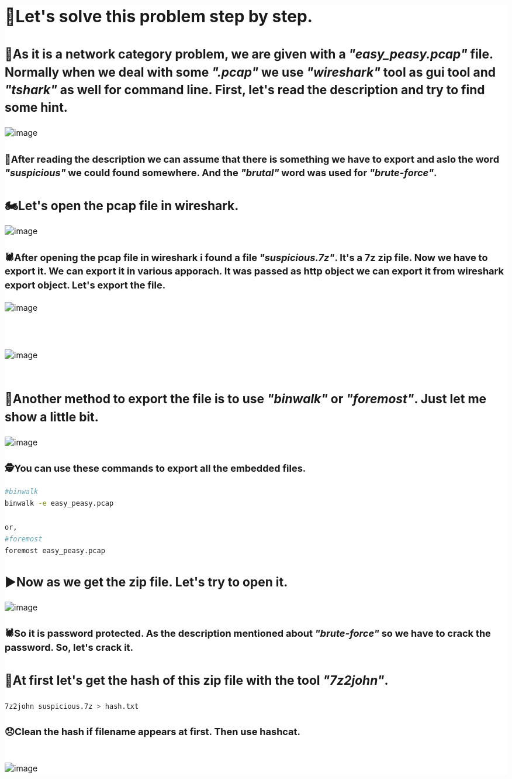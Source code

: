 # 🤖Let's solve this problem step by step.
## 🔎As it is a network category problem, we are given with a *"easy_peasy.pcap"* file. Normally when we deal with some *".pcap"* we use *"wireshark"* tool as gui tool and *"tshark"* as well for command line. First, let's read the description and try to find some hint.
<img width="944" height="649" alt="image" src="https://github.com/user-attachments/assets/ee985533-1756-458a-a71d-a6a048de58c0" /> <br>
### 📑After reading the description we can assume that there is something we have to export and aslo the word *"suspicious"* we could found somewhere. And the *"brutal"* word was used for *"brute-force"*.

## 🏍️Let's open the pcap file in wireshark.
<img width="1893" height="926" alt="image" src="https://github.com/user-attachments/assets/eb3781bd-9712-4f8f-9f54-1b3ad5806906" /> <br>
### 🕷️After opening the pcap file in wireshark i found a file *"suspicious.7z"*. It's a 7z zip file. Now we have to export it. We can export it in various apporach. It was passed as http object we can export it from wireshark export object. Let's export the file.
<img width="1235" height="750" alt="image" src="https://github.com/user-attachments/assets/1d734185-a1a7-4924-a1ab-20ccbdad8036" /> 
<br> <br> <br> <br>
<img width="1295" height="785" alt="image" src="https://github.com/user-attachments/assets/fc0ae667-729b-4bd3-adbc-0696487cd85b" /> <br> <br>

## 🎃Another method to export the file is to use *"binwalk"* or *"foremost"*. Just let me show a little bit.
<img width="1093" height="537" alt="image" src="https://github.com/user-attachments/assets/509f0ac1-64bd-41d6-8a4e-5cd031b40ee9" /> <br>

### 🕵️You can use these commands to export all the embedded files.
```bash
#binwalk
binwalk -e easy_peasy.pcap

or,
#foremost
foremost easy_peasy.pcap
```
## ▶️Now as we get the zip file. Let's try to open it.
<img width="807" height="487" alt="image" src="https://github.com/user-attachments/assets/255f051c-4c42-4841-9297-9bfdc4b22a14" /> <br>

### 🕷️So it is password protected. As the description mentioned about *"brute-force"* so we have to crack the password. So, let's crack it.
## 🧨At first let's get the hash of this zip file with the tool *"7z2john"*.
```bash
7z2john suspicious.7z > hash.txt
```
### 😞Clean the hash if filename appears at first. Then use hashcat. <br> <br>
<img width="1898" height="492" alt="image" src="https://github.com/user-attachments/assets/cf8f6059-dae7-4994-9a35-878eba3bcc5d" />

